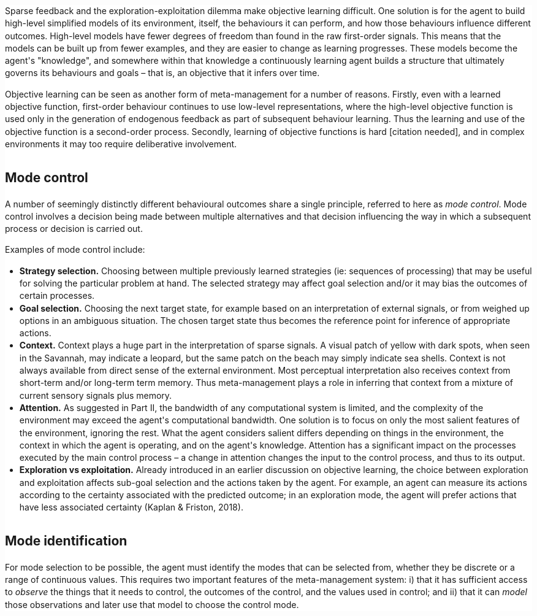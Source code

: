 Sparse feedback and the exploration-exploitation dilemma make objective learning difficult. One solution is for the agent to build high-level simplified models of its environment, itself, the behaviours it can perform, and how those behaviours influence different outcomes. High-level models have fewer degrees of freedom than found in the raw first-order signals. This means that the models can be built up from fewer examples, and they are easier to change as learning progresses. These models become the agent's "knowledge", and somewhere within that knowledge a continuously learning agent builds a structure that ultimately governs its behaviours and goals – that is, an objective that it infers over time.

Objective learning can be seen as another form of meta-management for a number of reasons. Firstly, even with a learned objective function, first-order behaviour continues to use low-level representations, where the high-level objective function is used only in the generation of endogenous feedback as part of subsequent behaviour learning. Thus the learning and use of the objective function is a second-order process. Secondly, learning of objective functions is hard [citation needed], and in complex environments it may too require deliberative involvement.

## Mode control
A number of seemingly distinctly different behavioural outcomes share a single principle, referred to here as _mode control_. Mode control involves a decision being made between multiple alternatives and that decision influencing the way in which a subsequent process or decision is carried out.

Examples of mode control include:
- **Strategy selection.** Choosing between multiple previously learned strategies (ie: sequences of processing) that may be useful for solving the particular problem at hand. The selected strategy may affect goal selection and/or it may bias the outcomes of certain processes.
- **Goal selection.** Choosing the next target state, for example based on an interpretation of external signals, or from weighed up options in an ambiguous situation. The chosen target state thus becomes the reference point for inference of appropriate actions.
- **Context.** Context plays a huge part in the interpretation of sparse signals. A visual patch of yellow with dark spots, when seen in the Savannah, may indicate a leopard, but the same patch on the beach may simply indicate sea shells. Context is not always available from direct sense of the external environment. Most perceptual interpretation also receives context from short-term and/or long-term term memory. Thus meta-management plays a role in inferring that context from a mixture of current sensory signals plus memory.
- **Attention.** As suggested in Part II, the bandwidth of any computational system is limited, and the complexity of the environment may exceed the agent's computational bandwidth. One solution is to focus on only the most salient features of the environment, ignoring the rest. What the agent considers salient differs depending on things in the environment, the context in which the agent is operating, and on the agent's knowledge. Attention has a significant impact on the processes executed by the main control process – a change in attention changes the input to the control process, and thus to its output.
- **Exploration vs exploitation.** Already introduced in an earlier discussion on objective learning, the choice between exploration and exploitation affects sub-goal selection and the actions taken by the agent. For example, an agent can measure its actions according to the certainty associated with the predicted outcome; in an exploration mode, the agent will prefer actions that have less associated certainty (Kaplan & Friston, 2018).

## Mode identification
For mode selection to be possible, the agent must identify the modes that can be selected from, whether they be discrete or a range of continuous values. This requires two important features of the meta-management system: i) that it has sufficient access to _observe_ the things that it needs to control, the outcomes of the control, and the values used in control; and ii) that it can _model_ those observations and later use that model to choose the control mode.
